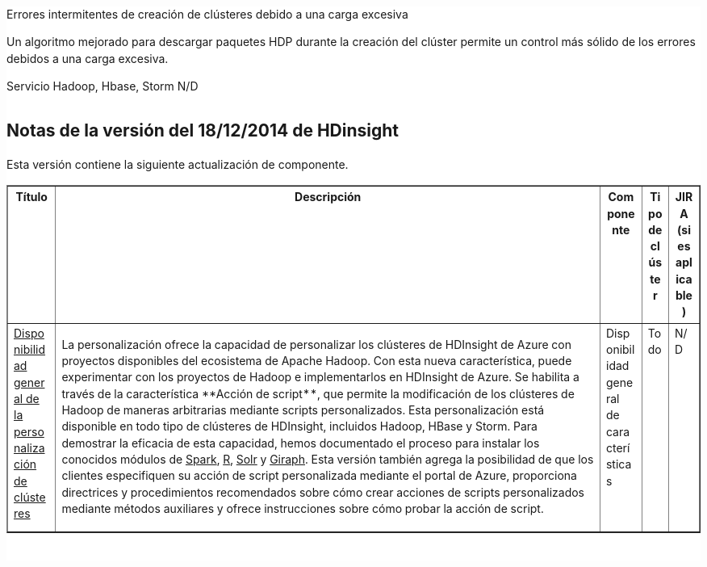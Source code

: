 
<tr>
<td>Errores intermitentes de creación de clústeres debido a una carga excesiva</td>
<td><p>Un algoritmo mejorado para descargar paquetes HDP durante la creación del clúster permite un control más sólido de los errores debidos a una carga excesiva.</p></td>
<td>Servicio</td>
<td>Hadoop, Hbase, Storm</td>
<td>N/D</td>
</tr>



</table>
<br>

## Notas de la versión del 18/12/2014 de HDinsight ##

Esta versión contiene la siguiente actualización de componente.

<table border="1">
<tr>
<th>Título</th>
<th>Descripción</th>
<th>Componente</th>
<th>Tipo de clúster</th>
<th>JIRA (si es aplicable)</th>
</tr>

<tr>
<td><a href = "http://azure.microsoft.com/documentation/articles/hdinsight-hadoop-customize-cluster/" target="_blank">Disponibilidad general de la personalización de clústeres</a></td>
<td><p>La personalización ofrece la capacidad de personalizar los clústeres de HDInsight de Azure con proyectos disponibles del ecosistema de Apache Hadoop. Con esta nueva característica, puede experimentar con los proyectos de Hadoop e implementarlos en HDInsight de Azure. Se habilita a través de la característica **Acción de script**, que permite la modificación de los clústeres de Hadoop de maneras arbitrarias mediante scripts personalizados. Esta personalización está disponible en todo tipo de clústeres de HDInsight, incluidos Hadoop, HBase y Storm. Para demostrar la eficacia de esta capacidad, hemos documentado el proceso para instalar los conocidos módulos de <a href = "http://azure.microsoft.com/documentation/articles/hdinsight-hadoop-spark-install/" target="_blank">Spark</a>, <a href = "http://azure.microsoft.com/documentation/articles/hdinsight-hadoop-r-scripts/" target="_blank">R</a>, <a href = "http://azure.microsoft.com/documentation/articles/hdinsight-hadoop-solr-install/" target="_blank">Solr</a> y <a href = "http://azure.microsoft.com/documentation/articles/hdinsight-hadoop-giraph-install/" target="_blank">Giraph</a>. Esta versión también agrega la posibilidad de que los clientes especifiquen su acción de script personalizada mediante el portal de Azure, proporciona directrices y procedimientos recomendados sobre cómo crear acciones de scripts personalizados mediante métodos auxiliares y ofrece instrucciones sobre cómo probar la acción de script. </p></td>
<td>Disponibilidad general de características</td>
<td>Todo</td>
<td>N/D</td>
</tr>


</table>
<br>
